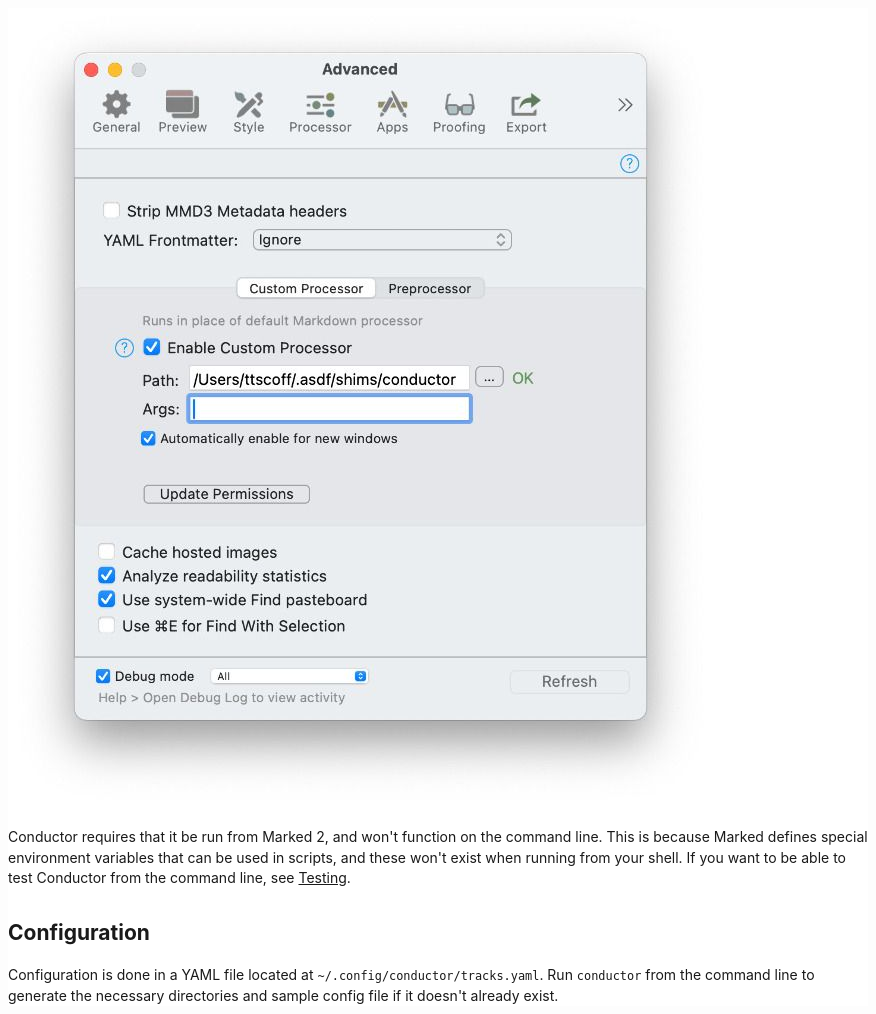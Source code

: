 ![Marked preferences](images/preferences.jpg)

Conductor requires that it be run from Marked 2, and won't function on the command line. This is because Marked defines special environment variables that can be used in scripts, and these won't exist when running from your shell. If you want to be able to test Conductor from the command line, see [Testing](#testing).

## Configuration

Configuration is done in a YAML file located at `~/.config/conductor/tracks.yaml`. Run `conductor` from the command line to generate the necessary directories and sample config file if it doesn't already exist.
